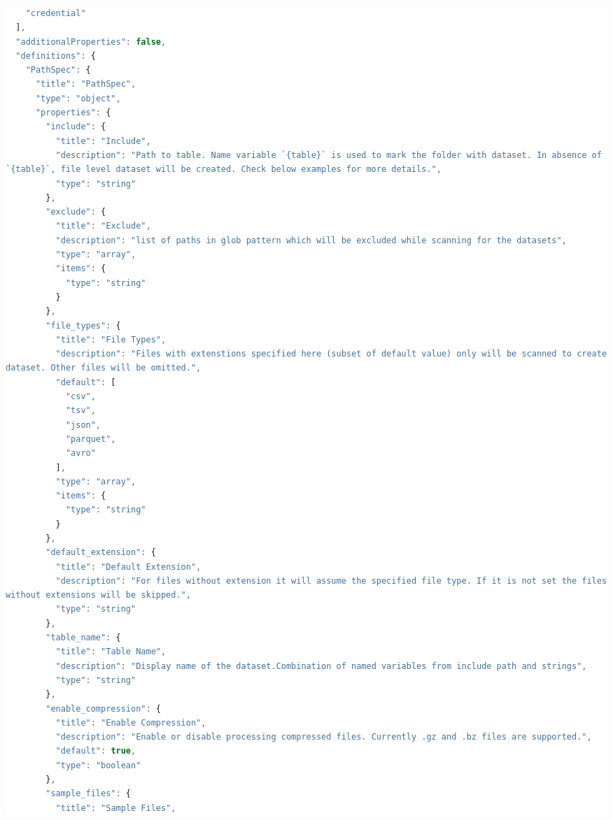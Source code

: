 ```javascript
    "credential"
  ],
  "additionalProperties": false,
  "definitions": {
    "PathSpec": {
      "title": "PathSpec",
      "type": "object",
      "properties": {
        "include": {
          "title": "Include",
          "description": "Path to table. Name variable `{table}` is used to mark the folder with dataset. In absence of `{table}`, file level dataset will be created. Check below examples for more details.",
          "type": "string"
        },
        "exclude": {
          "title": "Exclude",
          "description": "list of paths in glob pattern which will be excluded while scanning for the datasets",
          "type": "array",
          "items": {
            "type": "string"
          }
        },
        "file_types": {
          "title": "File Types",
          "description": "Files with extenstions specified here (subset of default value) only will be scanned to create dataset. Other files will be omitted.",
          "default": [
            "csv",
            "tsv",
            "json",
            "parquet",
            "avro"
          ],
          "type": "array",
          "items": {
            "type": "string"
          }
        },
        "default_extension": {
          "title": "Default Extension",
          "description": "For files without extension it will assume the specified file type. If it is not set the files without extensions will be skipped.",
          "type": "string"
        },
        "table_name": {
          "title": "Table Name",
          "description": "Display name of the dataset.Combination of named variables from include path and strings",
          "type": "string"
        },
        "enable_compression": {
          "title": "Enable Compression",
          "description": "Enable or disable processing compressed files. Currently .gz and .bz files are supported.",
          "default": true,
          "type": "boolean"
        },
        "sample_files": {
          "title": "Sample Files",
```